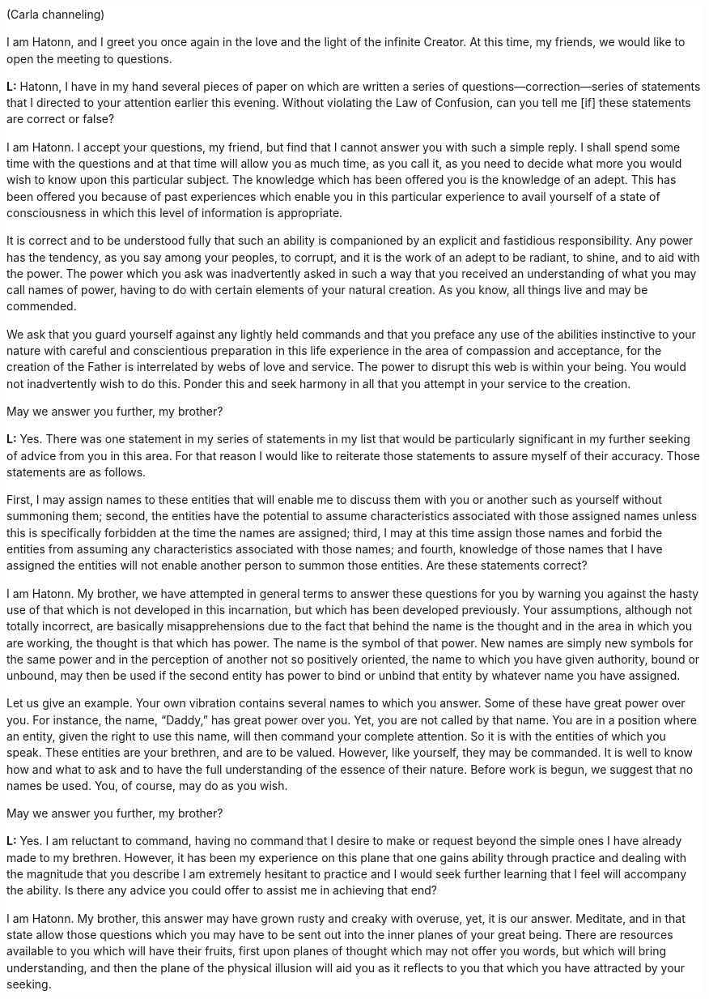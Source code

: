 <p class="channel-type">(Carla channeling)</p>
<p>I am Hatonn, and I greet you once again in the love and the light of the infinite Creator. At this time, my friends, we would like to open the meeting to questions.</p>
<p><strong>L:</strong> Hatonn, I have in my hand several pieces of paper on which are written a series of questions—correction—series of statements that I directed to your attention earlier this evening. Without violating the Law of Confusion, can you tell me [if] these statements are correct or false?</p>
<p>I am Hatonn. I accept your questions, my friend, but find that I cannot answer you with such a simple reply. I shall spend some time with the questions and at that time will allow you as much time, as you call it, as you need to decide what more you would wish to know upon this particular subject. The knowledge which has been offered you is the knowledge of an adept. This has been offered you because of past experiences which enable you in this particular experience to avail yourself of a state of consciousness in which this level of information is appropriate.</p>
<p>It is correct and to be understood fully that such an ability is companioned by an explicit and fastidious responsibility. Any power has the tendency, as you say among your peoples, to corrupt, and it is the work of an adept to be radiant, to shine, and to aid with the power. The power which you ask was inadvertently asked in such a way that you received an understanding of what you may call names of power, having to do with certain elements of your natural creation. As you know, all things live and may be commended.</p>
<p>We ask that you guard yourself against any lightly held commands and that you preface any use of the abilities instinctive to your nature with careful and conscientious preparation in this life experience in the area of compassion and acceptance, for the creation of the Father is interrelated by webs of love and service. The power to disrupt this web is within your being. You would not inadvertently wish to do this. Ponder this and seek harmony in all that you attempt in your service to the creation.</p>
<p>May we answer you further, my brother?</p>
<p><strong>L:</strong> Yes. There was one statement in my series of statements in my list that would be particularly significant in my further seeking of advice from you in this area. For that reason I would like to reiterate those statements to assure myself of their accuracy. Those statements are as follows.</p>
<p>First, I may assign names to these entities that will enable me to discuss them with you or another such as yourself without summoning them; second, the entities have the potential to assume characteristics associated with those assigned names unless this is specifically forbidden at the time the names are assigned; third, I may at this time assign those names and forbid the entities from assuming any characteristics associated with those names; and fourth, knowledge of those names that I have assigned the entities will not enable another person to summon those entities. Are these statements correct?</p>
<p>I am Hatonn. My brother, we have attempted in general terms to answer these questions for you by warning you against the hasty use of that which is not developed in this incarnation, but which has been developed previously. Your assumptions, although not totally incorrect, are basically misapprehensions due to the fact that behind the name is the thought and in the area in which you are working, the thought is that which has power. The name is the symbol of that power. New names are simply new symbols for the same power and in the perception of another not so positively oriented, the name to which you have given authority, bound or unbound, may then be used if the second entity has power to bind or unbind that entity by whatever name you have assigned.</p>
<p>Let us give an example. Your own vibration contains several names to which you answer. Some of these have great power over you. For instance, the name, “Daddy,” has great power over you. Yet, you are not called by that name. You are in a position where an entity, given the right to use this name, will then command your complete attention. So it is with the entities of which you speak. These entities are your brethren, and are to be valued. However, like yourself, they may be commanded. It is well to know how and what to ask and to have the full understanding of the essence of their nature. Before work is begun, we suggest that no names be used. You, of course, may do as you wish.</p>
<p>May we answer you further, my brother?</p>
<p><strong>L:</strong> Yes. I am reluctant to command, having no command that I desire to make or request beyond the simple ones I have already made to my brethren. However, it has been my experience on this plane that one gains ability through practice and dealing with the magnitude that you describe I am extremely hesitant to practice and I would seek further learning that I feel will accompany the ability. Is there any advice you could offer to assist me in achieving that end?</p>
<p>I am Hatonn. My brother, this answer may have grown rusty and creaky with overuse, yet, it is our answer. Meditate, and in that state allow those questions which you may have to be sent out into the inner planes of your great being. There are resources available to you which will have their fruits, first upon planes of thought which may not offer you words, but which will bring understanding, and then the plane of the physical illusion will aid you as it reflects to you that which you have attracted by your seeking.</p>